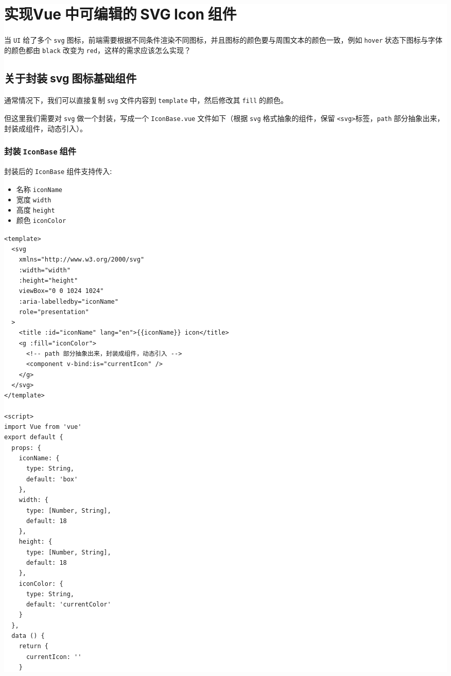 
# 实现Vue 中可编辑的 SVG  Icon 组件

当 `UI` 给了多个 `svg` 图标，前端需要根据不同条件渲染不同图标，并且图标的颜色要与周围文本的颜色一致，例如 `hover` 状态下图标与字体的颜色都由 `black` 改变为 `red`，这样的需求应该怎么实现？

## 关于封装 svg  图标基础组件 

通常情况下，我们可以直接复制 `svg` 文件内容到 `template` 中，然后修改其 `fill` 的颜色。

但这里我们需要对 `svg` 做一个封装，写成一个 `IconBase.vue` 文件如下（根据 `svg` 格式抽象的组件，保留 `<svg>`标签，`path`  部分抽象出来，封装成组件，动态引入）。

### 封装 `IconBase` 组件

封装后的 `IconBase` 组件支持传入:
- 名称 `iconName`
- 宽度 `width`
- 高度 `height`
- 颜色 `iconColor`
```
<template>
  <svg
    xmlns="http://www.w3.org/2000/svg"
    :width="width"
    :height="height"
    viewBox="0 0 1024 1024"
    :aria-labelledby="iconName"
    role="presentation"
  >
    <title :id="iconName" lang="en">{{iconName}} icon</title>
    <g :fill="iconColor">
      <!-- path 部分抽象出来，封装成组件，动态引入 -->
      <component v-bind:is="currentIcon" />
    </g>
  </svg>
</template>

<script>
import Vue from 'vue'
export default {
  props: {
    iconName: {
      type: String,
      default: 'box'
    },
    width: {
      type: [Number, String],
      default: 18
    },
    height: {
      type: [Number, String],
      default: 18
    },
    iconColor: {
      type: String,
      default: 'currentColor'
    }
  },
  data () {
    return {
      currentIcon: ''
    }
```